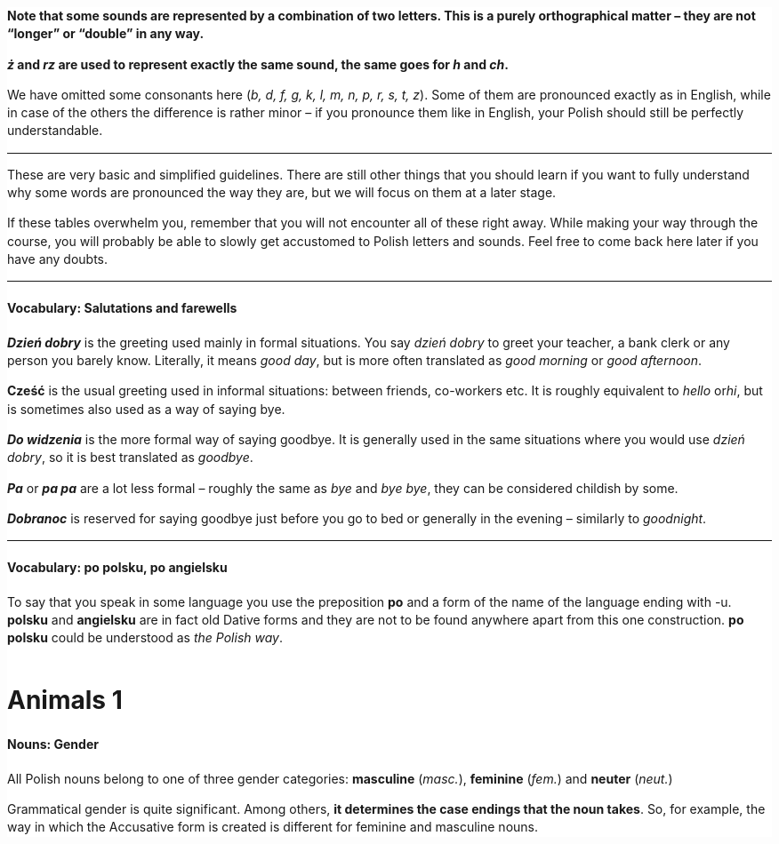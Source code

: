 **Note that some sounds are represented by a combination of two letters. This is a purely orthographical matter – they are not “longer” or “double” in any way.**

***ż* and *rz* are used to represent exactly the same sound, the same goes for *h* and *ch*.**

We have omitted some consonants here (*b, d, f, g, k, l, m, n, p, r, s, t, z*). Some of them are pronounced exactly as in English, while in case of the others the difference is rather minor – if you pronounce them like in English, your Polish should still be perfectly understandable.

------

These are very basic and simplified guidelines. There are still other things that you should learn if you want to fully understand why some words are pronounced the way they are, but we will focus on them at a later stage.

If these tables overwhelm you, remember that you will not encounter all of these right away. While making your way through the course, you will probably be able to slowly get accustomed to Polish letters and sounds. Feel free to come back here later if you have any doubts.

------

#### Vocabulary: Salutations and farewells

***Dzień dobry*** is the greeting used mainly in formal situations. You say *dzień dobry* to greet your teacher, a bank clerk or any person you barely know. Literally, it means *good day*, but is more often translated as *good morning* or *good afternoon*.

**Cześć** is the usual greeting used in informal situations: between friends, co-workers etc. It is roughly equivalent to *hello* or*hi*, but is sometimes also used as a way of saying bye.

***Do widzenia*** is the more formal way of saying goodbye. It is generally used in the same situations where you would use *dzień dobry*, so it is best translated as *goodbye*.

***Pa*** or ***pa pa*** are a lot less formal – roughly the same as *bye* and *bye bye*, they can be considered childish by some.

***Dobranoc*** is reserved for saying goodbye just before you go to bed or generally in the evening – similarly to *goodnight*.

------

#### Vocabulary: po polsku, po angielsku

To say that you speak in some language you use the preposition **po** and a form of the name of the language ending with -u. **polsku** and **angielsku** are in fact old Dative forms and they are not to be found anywhere apart from this one construction. **po polsku** could be understood as *the Polish way*.

# Animals 1

#### Nouns: Gender

All Polish nouns belong to one of three gender categories: **masculine** (*masc.*), **feminine** (*fem.*) and **neuter** (*neut.*)

Grammatical gender is quite significant. Among others, **it determines the case endings that the noun takes**. So, for example, the way in which the Accusative form is created is different for feminine and masculine nouns.
